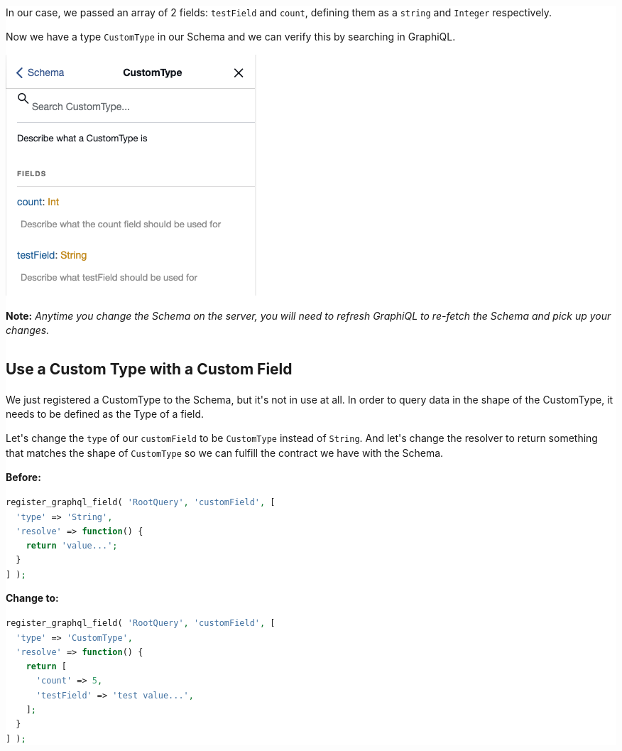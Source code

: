 In our case, we passed an array of 2 fields: `testField` and `count`, defining them as a `string` and `Integer` respectively.

Now we have a type `CustomType` in our Schema and we can verify this by searching in GraphiQL.

![Screenshot of "CustomType" type in GraphiQL Docs explorer](./images/extension-graphiql-explorer-custom-type.png)

**Note:** *Anytime you change the Schema on the server, you will need to refresh GraphiQL to re-fetch the Schema and pick up your changes.*

## Use a Custom Type with a Custom Field

We just registered a CustomType to the Schema, but it's not in use at all. In order to query data in the shape of the CustomType, it needs to be defined as the Type of a field. 

Let's change the `type` of our `customField` to be `CustomType` instead of `String`. And let's change the resolver to return something that matches the shape of `CustomType` so we can fulfill the contract we have with the Schema.

**Before:**

```php
register_graphql_field( 'RootQuery', 'customField', [
  'type' => 'String',
  'resolve' => function() {
    return 'value...';
  }
] );
```

**Change to:**

```php
register_graphql_field( 'RootQuery', 'customField', [
  'type' => 'CustomType',
  'resolve' => function() {
    return [
      'count' => 5,
      'testField' => 'test value...',
    ];
  }
] );
```
